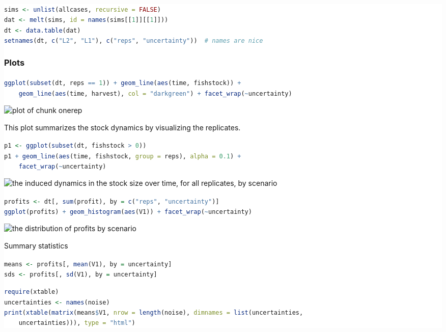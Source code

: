 




```r
sims <- unlist(allcases, recursive = FALSE)
dat <- melt(sims, id = names(sims[[1]][[1]]))
dt <- data.table(dat)
setnames(dt, c("L2", "L1"), c("reps", "uncertainty"))  # names are nice
```





### Plots 




```r
ggplot(subset(dt, reps == 1)) + geom_line(aes(time, fishstock)) + 
    geom_line(aes(time, harvest), col = "darkgreen") + facet_wrap(~uncertainty)
```

![plot of chunk onerep](http://farm9.staticflickr.com/8285/7688316766_e5d9a1cc52_o.png) 


This plot summarizes the stock dynamics by visualizing the replicates.



```r
p1 <- ggplot(subset(dt, fishstock > 0))
p1 + geom_line(aes(time, fishstock, group = reps), alpha = 0.1) + 
    facet_wrap(~uncertainty)
```

![the induced dynamics in the stock size over time, for all replicates, by scenario](http://farm9.staticflickr.com/8009/7688319580_af03ef4b1c_o.png) 





```r
profits <- dt[, sum(profit), by = c("reps", "uncertainty")]
ggplot(profits) + geom_histogram(aes(V1)) + facet_wrap(~uncertainty)
```

![the distribution of profits by scenario](http://farm8.staticflickr.com/7116/7688321084_a48042c6c2_o.png) 


Summary statistics 



```r
means <- profits[, mean(V1), by = uncertainty]
sds <- profits[, sd(V1), by = uncertainty]
```






```r
require(xtable)
uncertainties <- names(noise)
print(xtable(matrix(means$V1, nrow = length(noise), dimnames = list(uncertainties, 
    uncertainties))), type = "html")
```
